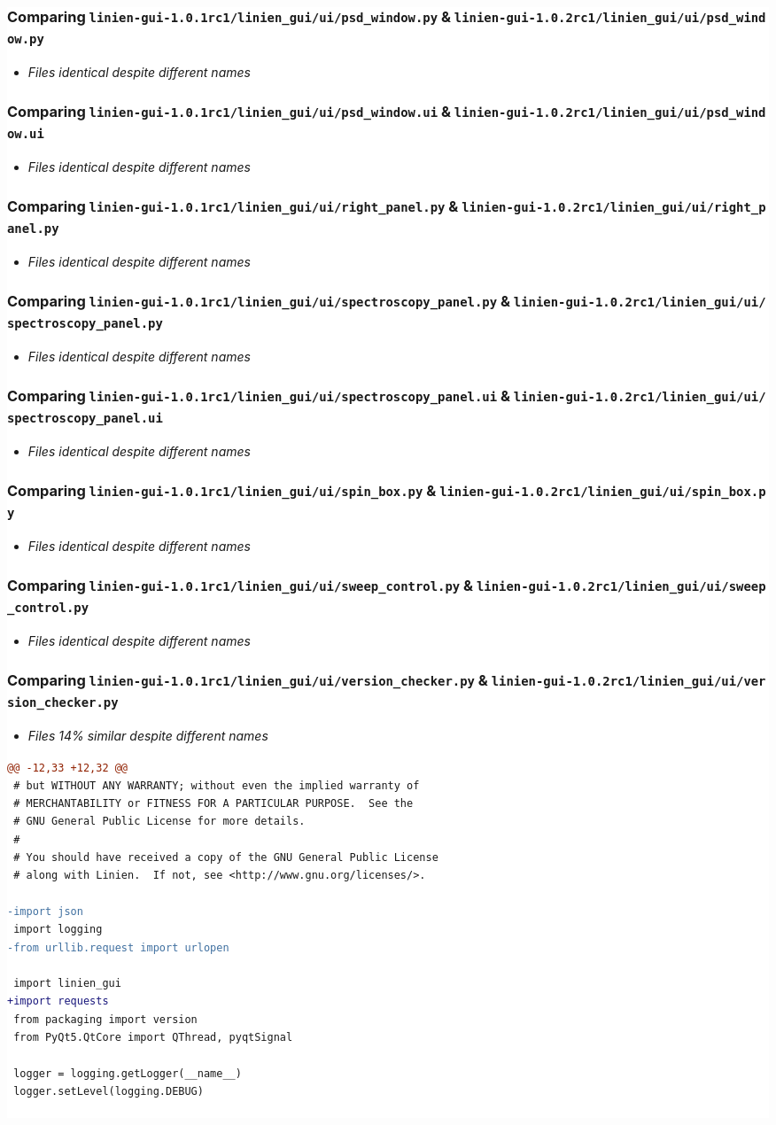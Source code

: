 ### Comparing `linien-gui-1.0.1rc1/linien_gui/ui/psd_window.py` & `linien-gui-1.0.2rc1/linien_gui/ui/psd_window.py`

 * *Files identical despite different names*

### Comparing `linien-gui-1.0.1rc1/linien_gui/ui/psd_window.ui` & `linien-gui-1.0.2rc1/linien_gui/ui/psd_window.ui`

 * *Files identical despite different names*

### Comparing `linien-gui-1.0.1rc1/linien_gui/ui/right_panel.py` & `linien-gui-1.0.2rc1/linien_gui/ui/right_panel.py`

 * *Files identical despite different names*

### Comparing `linien-gui-1.0.1rc1/linien_gui/ui/spectroscopy_panel.py` & `linien-gui-1.0.2rc1/linien_gui/ui/spectroscopy_panel.py`

 * *Files identical despite different names*

### Comparing `linien-gui-1.0.1rc1/linien_gui/ui/spectroscopy_panel.ui` & `linien-gui-1.0.2rc1/linien_gui/ui/spectroscopy_panel.ui`

 * *Files identical despite different names*

### Comparing `linien-gui-1.0.1rc1/linien_gui/ui/spin_box.py` & `linien-gui-1.0.2rc1/linien_gui/ui/spin_box.py`

 * *Files identical despite different names*

### Comparing `linien-gui-1.0.1rc1/linien_gui/ui/sweep_control.py` & `linien-gui-1.0.2rc1/linien_gui/ui/sweep_control.py`

 * *Files identical despite different names*

### Comparing `linien-gui-1.0.1rc1/linien_gui/ui/version_checker.py` & `linien-gui-1.0.2rc1/linien_gui/ui/version_checker.py`

 * *Files 14% similar despite different names*

```diff
@@ -12,33 +12,32 @@
 # but WITHOUT ANY WARRANTY; without even the implied warranty of
 # MERCHANTABILITY or FITNESS FOR A PARTICULAR PURPOSE.  See the
 # GNU General Public License for more details.
 #
 # You should have received a copy of the GNU General Public License
 # along with Linien.  If not, see <http://www.gnu.org/licenses/>.
 
-import json
 import logging
-from urllib.request import urlopen
 
 import linien_gui
+import requests
 from packaging import version
 from PyQt5.QtCore import QThread, pyqtSignal
 
 logger = logging.getLogger(__name__)
 logger.setLevel(logging.DEBUG)
 
```